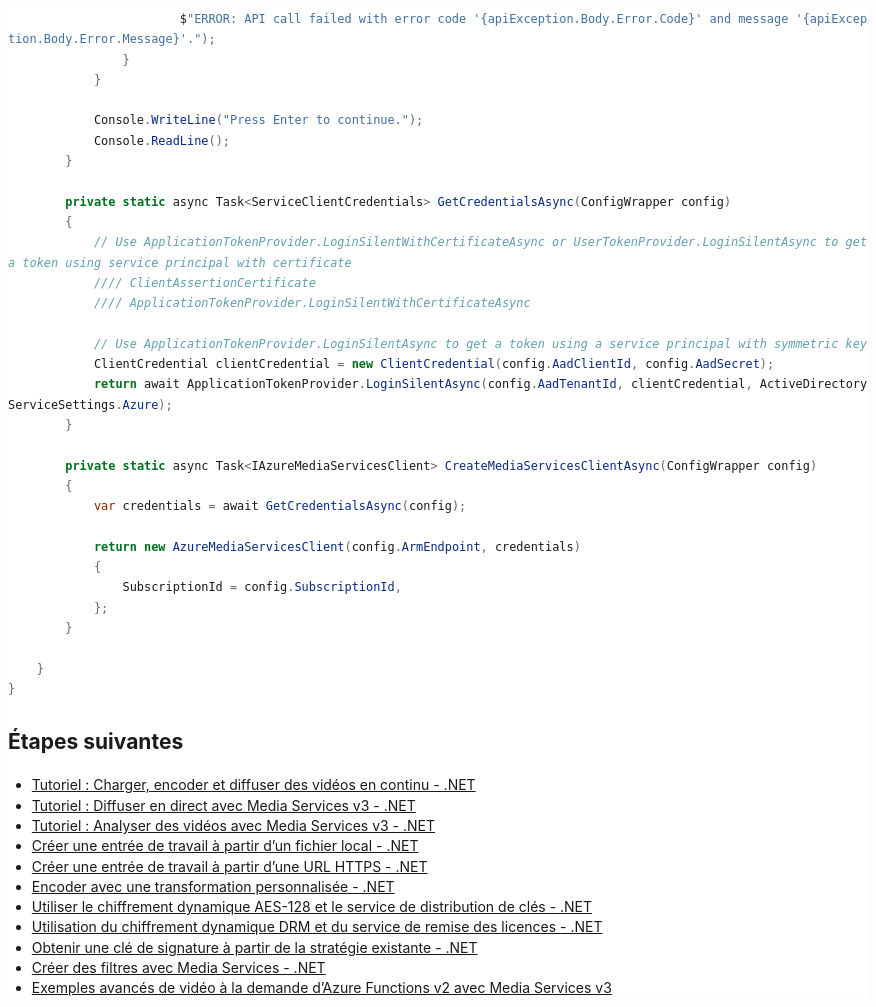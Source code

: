 ```csharp
                        $"ERROR: API call failed with error code '{apiException.Body.Error.Code}' and message '{apiException.Body.Error.Message}'.");
                }
            }

            Console.WriteLine("Press Enter to continue.");
            Console.ReadLine();
        }
 
        private static async Task<ServiceClientCredentials> GetCredentialsAsync(ConfigWrapper config)
        {
            // Use ApplicationTokenProvider.LoginSilentWithCertificateAsync or UserTokenProvider.LoginSilentAsync to get a token using service principal with certificate
            //// ClientAssertionCertificate
            //// ApplicationTokenProvider.LoginSilentWithCertificateAsync

            // Use ApplicationTokenProvider.LoginSilentAsync to get a token using a service principal with symmetric key
            ClientCredential clientCredential = new ClientCredential(config.AadClientId, config.AadSecret);
            return await ApplicationTokenProvider.LoginSilentAsync(config.AadTenantId, clientCredential, ActiveDirectoryServiceSettings.Azure);
        }

        private static async Task<IAzureMediaServicesClient> CreateMediaServicesClientAsync(ConfigWrapper config)
        {
            var credentials = await GetCredentialsAsync(config);

            return new AzureMediaServicesClient(config.ArmEndpoint, credentials)
            {
                SubscriptionId = config.SubscriptionId,
            };
        }

    }
}
```

## <a name="next-steps"></a>Étapes suivantes

- [Tutoriel : Charger, encoder et diffuser des vidéos en continu - .NET](stream-files-tutorial-with-api.md) 
- [Tutoriel : Diffuser en direct avec Media Services v3 - .NET](stream-live-tutorial-with-api.md)
- [Tutoriel : Analyser des vidéos avec Media Services v3 - .NET](analyze-videos-tutorial-with-api.md)
- [Créer une entrée de travail à partir d’un fichier local - .NET](job-input-from-local-file-how-to.md)
- [Créer une entrée de travail à partir d’une URL HTTPS - .NET](job-input-from-http-how-to.md)
- [Encoder avec une transformation personnalisée - .NET](customize-encoder-presets-how-to.md)
- [Utiliser le chiffrement dynamique AES-128 et le service de distribution de clés - .NET](protect-with-aes128.md)
- [Utilisation du chiffrement dynamique DRM et du service de remise des licences - .NET](protect-with-drm.md)
- [Obtenir une clé de signature à partir de la stratégie existante - .NET](get-content-key-policy-dotnet-howto.md)
- [Créer des filtres avec Media Services - .NET](filters-dynamic-manifest-dotnet-howto.md)
- [Exemples avancés de vidéo à la demande d’Azure Functions v2 avec Media Services v3](https://aka.ms/ams3functions)
